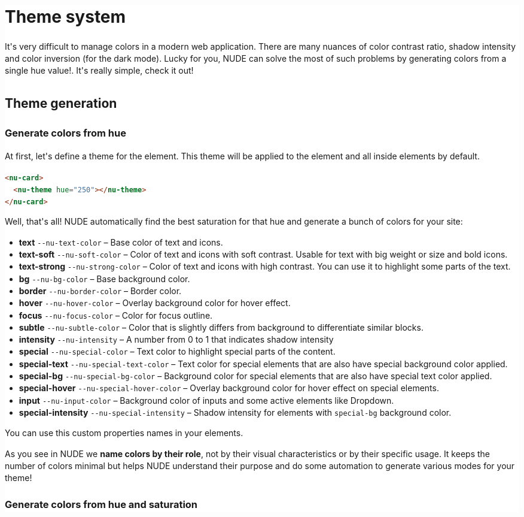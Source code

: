 # Theme system

It's very difficult to manage colors in a modern web application. There are many nuances of color contrast ratio, shadow intensity and color inversion (for the dark mode). Lucky for you, NUDE can solve the most of such problems by generating colors from a single hue value!. It's really simple, check it out!

## Theme generation

### Generate colors from hue

At first, let's define a theme for the element. This theme will be applied to the element and all inside elements by default.

```html
<nu-card>
  <nu-theme hue="250"></nu-theme>
</nu-card>
```

Well, that's all! NUDE automatically find the best saturation for that hue and generate a bunch of colors for your site:

* **text** `--nu-text-color` – Base color of text and icons.
* **text-soft** `--nu-soft-color` – Color of text and icons with soft contrast. Usable for text with big weight or size and bold icons.
* **text-strong** `--nu-strong-color` – Color of text and icons with high contrast. You can use it to highlight some parts of the text.
* **bg** `--nu-bg-color` – Base background color.
* **border** `--nu-border-color` – Border color.
* **hover** `--nu-hover-color` – Overlay background color for hover effect.
* **focus** `--nu-focus-color` – Color for focus outline.
* **subtle** `--nu-subtle-color` – Color that is slightly differs from background to differentiate similar blocks.
* **intensity** `--nu-intensity` – A number from 0 to 1 that indicates shadow intensity
* **special** `--nu-special-color` – Text color to highlight special parts of the content.
* **special-text** `--nu-special-text-color` – Text color for special elements that are also have special background color applied.
* **special-bg** `--nu-special-bg-color` – Background color for special elements that are also have special text color applied.
* **special-hover** `--nu-special-hover-color` – Overlay background color for hover effect on special elements.
* **input** `--nu-input-color` – Background color of inputs and some active elements like Dropdown.
* **special-intensity** `--nu-special-intensity` – Shadow intensity for elements with `special-bg` background color.

You can use this custom properties names in your elements.

As you see in NUDE we **name colors by their role**, not by their visual characteristics or by their specific usage. It keeps the number of colors minimal but helps NUDE understand their purpose and do some automation to generate various modes for your theme!

### Generate colors from hue and saturation
